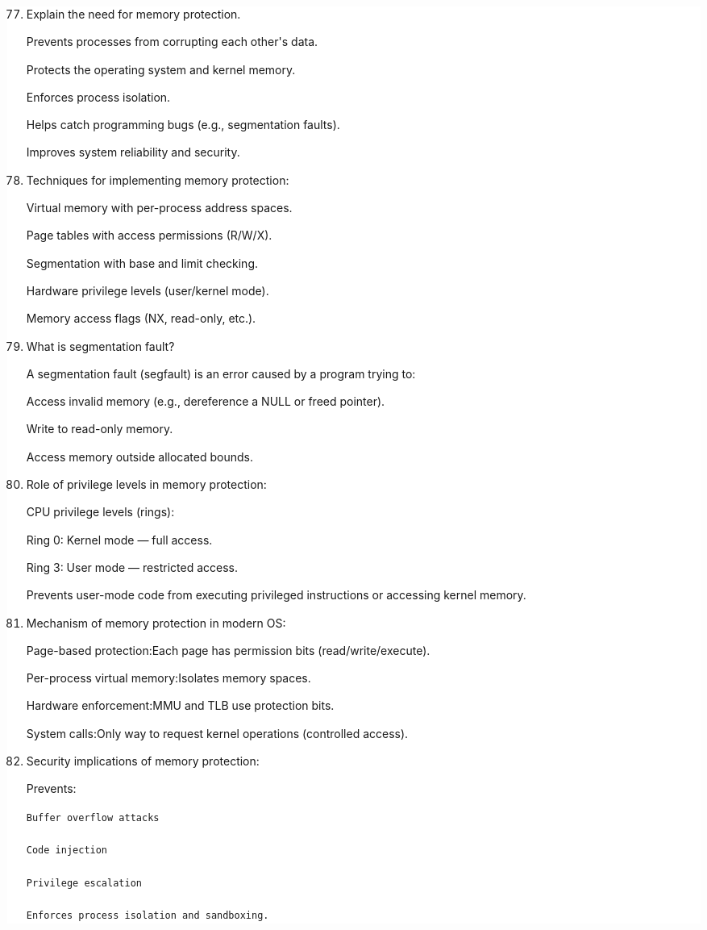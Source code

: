 77. Explain the need for memory protection.

	Prevents processes from corrupting each other's data.
	
	Protects the operating system and kernel memory.
	
	Enforces process isolation.
	
	Helps catch programming bugs (e.g., segmentation faults).
	
	Improves system reliability and security.

78. Techniques for implementing memory protection:

	Virtual memory with per-process address spaces.
	
	Page tables with access permissions (R/W/X).
	
	Segmentation with base and limit checking.
	
	Hardware privilege levels (user/kernel mode).
	
	Memory access flags (NX, read-only, etc.).

79. What is segmentation fault?

	A segmentation fault (segfault) is an error caused by a program trying to:
	
	Access invalid memory (e.g., dereference a NULL or freed pointer).
	
	Write to read-only memory.
	
	Access memory outside allocated bounds.

80. Role of privilege levels in memory protection:

	CPU privilege levels (rings):
	
	Ring 0: Kernel mode — full access.
	
	Ring 3: User mode — restricted access.
	
	Prevents user-mode code from executing privileged instructions or accessing kernel memory.

81. Mechanism of memory protection in modern OS:

	Page-based protection:Each page has permission bits (read/write/execute).
	
	Per-process virtual memory:Isolates memory spaces.
	
	Hardware enforcement:MMU and TLB use protection bits.
	
	System calls:Only way to request kernel operations (controlled access).

82. Security implications of memory protection:
	
    Prevents:
	
		Buffer overflow attacks
		
		Code injection
		
		Privilege escalation
		
		Enforces process isolation and sandboxing.
		